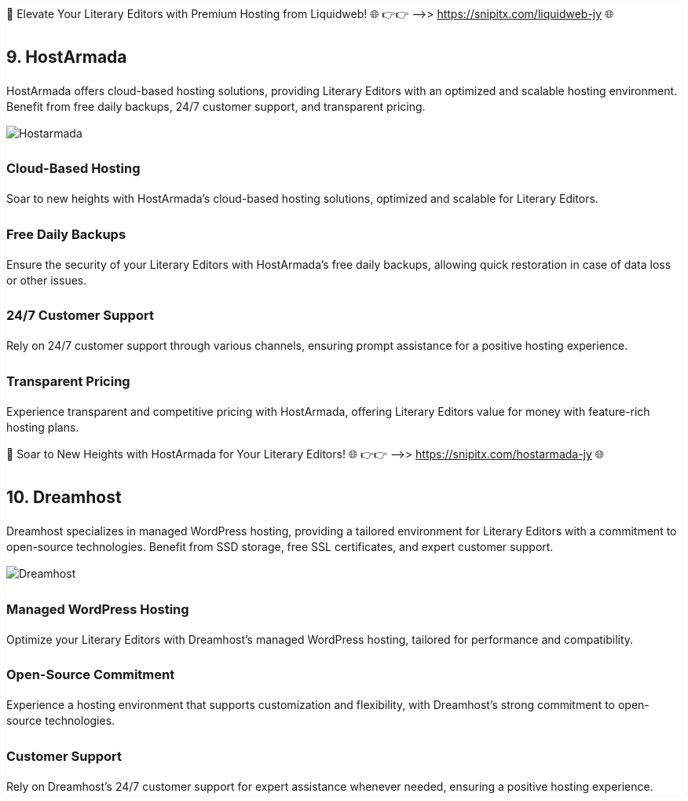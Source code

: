 🚀 Elevate Your Literary Editors with Premium Hosting from Liquidweb! 🌐
👉👉 -->> https://snipitx.com/liquidweb-jy 🌐

## 9. HostArmada

HostArmada offers cloud-based hosting solutions, providing Literary Editors with an optimized and scalable hosting environment. Benefit from free daily backups, 24/7 customer support, and transparent pricing.

![Hostarmada](https://i.imgur.com/KFbdf3o.jpeg "Hostarmada Hosting")

### Cloud-Based Hosting
Soar to new heights with HostArmada’s cloud-based hosting solutions, optimized and scalable for Literary Editors.

### Free Daily Backups
Ensure the security of your Literary Editors with HostArmada’s free daily backups, allowing quick restoration in case of data loss or other issues.

### 24/7 Customer Support
Rely on 24/7 customer support through various channels, ensuring prompt assistance for a positive hosting experience.

### Transparent Pricing
Experience transparent and competitive pricing with HostArmada, offering Literary Editors value for money with feature-rich hosting plans.

🚀 Soar to New Heights with HostArmada for Your Literary Editors! 🌐
👉👉 -->> https://snipitx.com/hostarmada-jy 🌐

## 10. Dreamhost

Dreamhost specializes in managed WordPress hosting, providing a tailored environment for Literary Editors with a commitment to open-source technologies. Benefit from SSD storage, free SSL certificates, and expert customer support.

![Dreamhost](https://i.imgur.com/rXIg8ip.jpeg "Dreamhost Hosting")

### Managed WordPress Hosting
Optimize your Literary Editors with Dreamhost’s managed WordPress hosting, tailored for performance and compatibility.

### Open-Source Commitment
Experience a hosting environment that supports customization and flexibility, with Dreamhost’s strong commitment to open-source technologies.

### Customer Support
Rely on Dreamhost’s 24/7 customer support for expert assistance whenever needed, ensuring a positive hosting experience.
